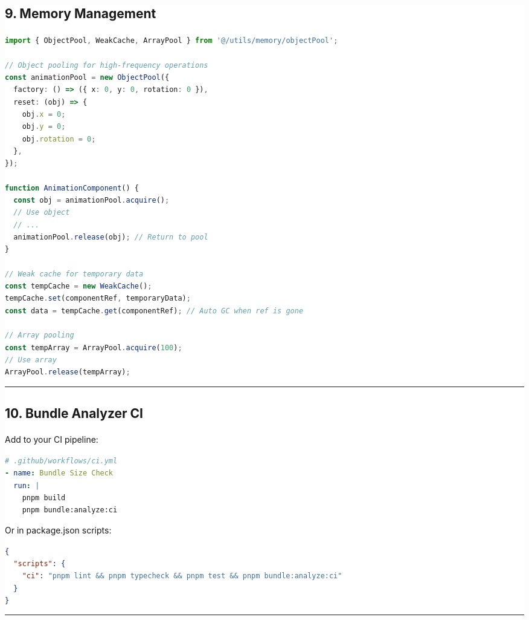 
## 9. Memory Management

```typescript
import { ObjectPool, WeakCache, ArrayPool } from '@/utils/memory/objectPool';

// Object pooling for high-frequency operations
const animationPool = new ObjectPool({
  factory: () => ({ x: 0, y: 0, rotation: 0 }),
  reset: (obj) => {
    obj.x = 0;
    obj.y = 0;
    obj.rotation = 0;
  },
});

function AnimationComponent() {
  const obj = animationPool.acquire();
  // Use object
  // ...
  animationPool.release(obj); // Return to pool
}

// Weak cache for temporary data
const tempCache = new WeakCache();
tempCache.set(componentRef, temporaryData);
const data = tempCache.get(componentRef); // Auto GC when ref is gone

// Array pooling
const tempArray = ArrayPool.acquire(100);
// Use array
ArrayPool.release(tempArray);
```

---

## 10. Bundle Analyzer CI

Add to your CI pipeline:

```yaml
# .github/workflows/ci.yml
- name: Bundle Size Check
  run: |
    pnpm build
    pnpm bundle:analyze:ci
```

Or in package.json scripts:
```json
{
  "scripts": {
    "ci": "pnpm lint && pnpm typecheck && pnpm test && pnpm bundle:analyze:ci"
  }
}
```

---